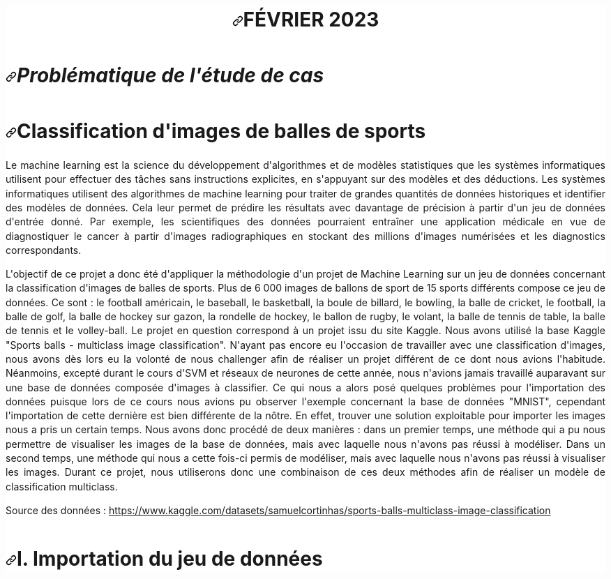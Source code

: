 <h1 align="center" dir="auto"><a id="user-content-février-2023" class="anchor" aria-hidden="true" href="#février-2023"><svg class="octicon octicon-link" viewBox="0 0 16 16" version="1.1" width="16" height="16" aria-hidden="true"><path fill-rule="evenodd" d="M7.775 3.275a.75.75 0 001.06 1.06l1.25-1.25a2 2 0 112.83 2.83l-2.5 2.5a2 2 0 01-2.83 0 .75.75 0 00-1.06 1.06 3.5 3.5 0 004.95 0l2.5-2.5a3.5 3.5 0 00-4.95-4.95l-1.25 1.25zm-4.69 9.64a2 2 0 010-2.83l2.5-2.5a2 2 0 012.83 0 .75.75 0 001.06-1.06 3.5 3.5 0 00-4.95 0l-2.5 2.5a3.5 3.5 0 004.95 4.95l1.25-1.25a.75.75 0 00-1.06-1.06l-1.25 1.25a2 2 0 01-2.83 0z"></path></svg></a>FÉVRIER 2023</h1>
<h1 dir="auto"><a id="user-content-problématique-de-létude-de-cas" class="anchor" aria-hidden="true" href="#problématique-de-létude-de-cas"><svg class="octicon octicon-link" viewBox="0 0 16 16" version="1.1" width="16" height="16" aria-hidden="true"><path fill-rule="evenodd" d="M7.775 3.275a.75.75 0 001.06 1.06l1.25-1.25a2 2 0 112.83 2.83l-2.5 2.5a2 2 0 01-2.83 0 .75.75 0 00-1.06 1.06 3.5 3.5 0 004.95 0l2.5-2.5a3.5 3.5 0 00-4.95-4.95l-1.25 1.25zm-4.69 9.64a2 2 0 010-2.83l2.5-2.5a2 2 0 012.83 0 .75.75 0 001.06-1.06 3.5 3.5 0 00-4.95 0l-2.5 2.5a3.5 3.5 0 004.95 4.95l1.25-1.25a.75.75 0 00-1.06-1.06l-1.25 1.25a2 2 0 01-2.83 0z"></path></svg></a><em><strong>Problématique de l'étude de cas</strong></em></h1>
<h1 dir="auto"><a id="user-content-classification-dimages-de-balles-de-sports" class="anchor" aria-hidden="true" href="#classification-dimages-de-balles-de-sports"><svg class="octicon octicon-link" viewBox="0 0 16 16" version="1.1" width="16" height="16" aria-hidden="true"><path fill-rule="evenodd" d="M7.775 3.275a.75.75 0 001.06 1.06l1.25-1.25a2 2 0 112.83 2.83l-2.5 2.5a2 2 0 01-2.83 0 .75.75 0 00-1.06 1.06 3.5 3.5 0 004.95 0l2.5-2.5a3.5 3.5 0 00-4.95-4.95l-1.25 1.25zm-4.69 9.64a2 2 0 010-2.83l2.5-2.5a2 2 0 012.83 0 .75.75 0 001.06-1.06 3.5 3.5 0 00-4.95 0l-2.5 2.5a3.5 3.5 0 004.95 4.95l1.25-1.25a.75.75 0 00-1.06-1.06l-1.25 1.25a2 2 0 01-2.83 0z"></path></svg></a>Classification d'images de balles de sports</h1>
<p align="justify" dir="auto">  Le machine learning est la science du développement d'algorithmes et de modèles statistiques que les systèmes informatiques utilisent pour effectuer des tâches sans instructions explicites, en s'appuyant sur des modèles et des déductions. Les systèmes informatiques utilisent des algorithmes de machine learning pour traiter de grandes quantités de données historiques et identifier des modèles de données. Cela leur permet de prédire les résultats avec davantage de précision à partir d'un jeu de données d'entrée donné. Par exemple, les scientifiques des données pourraient entraîner une application médicale en vue de diagnostiquer le cancer à partir d'images radiographiques en stockant des millions d'images numérisées et les diagnostics correspondants. </p>  
<p align="justify" dir="auto"> L'objectif de ce projet a donc été d'appliquer la méthodologie d'un projet de Machine Learning sur un jeu de données concernant la classification d'images de balles de sports. Plus de 6 000 images de ballons de sport de 15 sports différents compose ce jeu de données. Ce sont : le football américain, le baseball, le basketball, la boule de billard, le bowling, la balle de cricket, le football, la balle de golf, la balle de hockey sur gazon, la rondelle de hockey, le ballon de rugby, le volant, la balle de tennis de table, la balle de tennis et le volley-ball. Le projet en question correspond à un projet issu du site Kaggle. Nous avons utilisé la base Kaggle "Sports balls - multiclass image classification". N'ayant pas encore eu l'occasion de travailler avec une classification d'images, nous avons dès lors eu la volonté de nous challenger afin de réaliser un projet différent de ce dont nous avions l'habitude. Néanmoins, excepté durant le cours d'SVM et réseaux de neurones de cette année, nous n'avions jamais travaillé auparavant sur une base de données composée d'images à classifier. Ce qui nous a alors posé quelques problèmes pour l'importation des données puisque lors de ce cours nous avions pu observer l'exemple concernant la base de données "MNIST", cependant l'importation de cette dernière est bien différente de la nôtre. En effet, trouver une solution exploitable pour importer les images nous a pris un certain temps.  Nous avons donc procédé de deux manières : dans un premier temps, une méthode qui a pu nous permettre de visualiser les images de la base de données, mais avec laquelle nous n'avons pas réussi à modéliser. Dans un second temps, une méthode qui nous a cette fois-ci permis de modéliser, mais avec laquelle nous n'avons pas réussi à visualiser les images. Durant ce projet, nous utiliserons donc une combinaison de ces deux méthodes afin de réaliser un modèle de classification multiclass. </p>    
<p dir="auto">Source des données : <a href="https://www.kaggle.com/datasets/samuelcortinhas/sports-balls-multiclass-image-classification" rel="nofollow">https://www.kaggle.com/datasets/samuelcortinhas/sports-balls-multiclass-image-classification</a></p>
<h1 dir="auto"><a id="user-content-i-importation-du-jeu-de-données" class="anchor" aria-hidden="true" href="#i-importation-du-jeu-de-données"><svg class="octicon octicon-link" viewBox="0 0 16 16" version="1.1" width="16" height="16" aria-hidden="true"><path fill-rule="evenodd" d="M7.775 3.275a.75.75 0 001.06 1.06l1.25-1.25a2 2 0 112.83 2.83l-2.5 2.5a2 2 0 01-2.83 0 .75.75 0 00-1.06 1.06 3.5 3.5 0 004.95 0l2.5-2.5a3.5 3.5 0 00-4.95-4.95l-1.25 1.25zm-4.69 9.64a2 2 0 010-2.83l2.5-2.5a2 2 0 012.83 0 .75.75 0 001.06-1.06 3.5 3.5 0 00-4.95 0l-2.5 2.5a3.5 3.5 0 004.95 4.95l1.25-1.25a.75.75 0 00-1.06-1.06l-1.25 1.25a2 2 0 01-2.83 0z"></path></svg></a>I. Importation du jeu de données</h1>